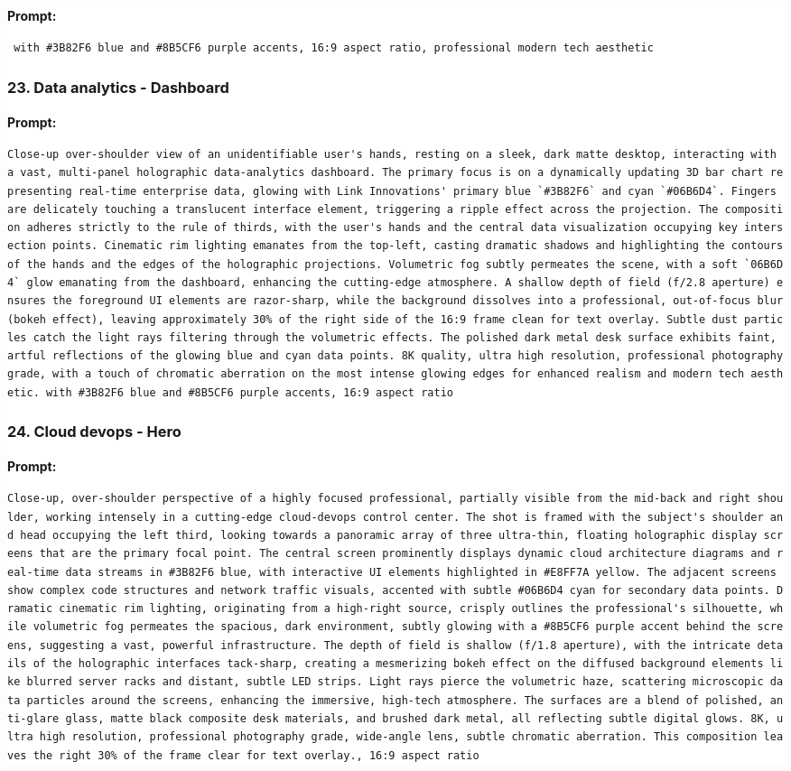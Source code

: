 **Prompt:**
```
 with #3B82F6 blue and #8B5CF6 purple accents, 16:9 aspect ratio, professional modern tech aesthetic
```

### 23. Data analytics - Dashboard

**Prompt:**
```
Close-up over-shoulder view of an unidentifiable user's hands, resting on a sleek, dark matte desktop, interacting with a vast, multi-panel holographic data-analytics dashboard. The primary focus is on a dynamically updating 3D bar chart representing real-time enterprise data, glowing with Link Innovations' primary blue `#3B82F6` and cyan `#06B6D4`. Fingers are delicately touching a translucent interface element, triggering a ripple effect across the projection. The composition adheres strictly to the rule of thirds, with the user's hands and the central data visualization occupying key intersection points. Cinematic rim lighting emanates from the top-left, casting dramatic shadows and highlighting the contours of the hands and the edges of the holographic projections. Volumetric fog subtly permeates the scene, with a soft `06B6D4` glow emanating from the dashboard, enhancing the cutting-edge atmosphere. A shallow depth of field (f/2.8 aperture) ensures the foreground UI elements are razor-sharp, while the background dissolves into a professional, out-of-focus blur (bokeh effect), leaving approximately 30% of the right side of the 16:9 frame clean for text overlay. Subtle dust particles catch the light rays filtering through the volumetric effects. The polished dark metal desk surface exhibits faint, artful reflections of the glowing blue and cyan data points. 8K quality, ultra high resolution, professional photography grade, with a touch of chromatic aberration on the most intense glowing edges for enhanced realism and modern tech aesthetic. with #3B82F6 blue and #8B5CF6 purple accents, 16:9 aspect ratio
```

### 24. Cloud devops - Hero

**Prompt:**
```
Close-up, over-shoulder perspective of a highly focused professional, partially visible from the mid-back and right shoulder, working intensely in a cutting-edge cloud-devops control center. The shot is framed with the subject's shoulder and head occupying the left third, looking towards a panoramic array of three ultra-thin, floating holographic display screens that are the primary focal point. The central screen prominently displays dynamic cloud architecture diagrams and real-time data streams in #3B82F6 blue, with interactive UI elements highlighted in #E8FF7A yellow. The adjacent screens show complex code structures and network traffic visuals, accented with subtle #06B6D4 cyan for secondary data points. Dramatic cinematic rim lighting, originating from a high-right source, crisply outlines the professional's silhouette, while volumetric fog permeates the spacious, dark environment, subtly glowing with a #8B5CF6 purple accent behind the screens, suggesting a vast, powerful infrastructure. The depth of field is shallow (f/1.8 aperture), with the intricate details of the holographic interfaces tack-sharp, creating a mesmerizing bokeh effect on the diffused background elements like blurred server racks and distant, subtle LED strips. Light rays pierce the volumetric haze, scattering microscopic data particles around the screens, enhancing the immersive, high-tech atmosphere. The surfaces are a blend of polished, anti-glare glass, matte black composite desk materials, and brushed dark metal, all reflecting subtle digital glows. 8K, ultra high resolution, professional photography grade, wide-angle lens, subtle chromatic aberration. This composition leaves the right 30% of the frame clear for text overlay., 16:9 aspect ratio
```
